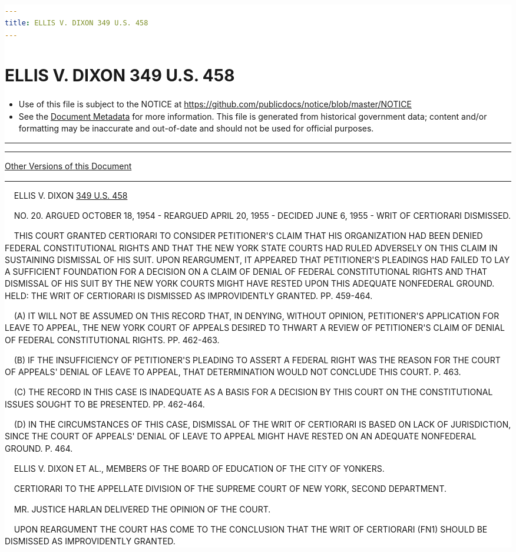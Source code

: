 ```yaml
---
title: ELLIS V. DIXON 349 U.S. 458
---
```


# ELLIS V. DIXON 349 U.S. 458

* Use of this file is subject to the NOTICE at https://github.com/publicdocs/notice/blob/master/NOTICE
* See the [Document Metadata](../../../index.md) for more information.
  This file is generated from historical government data; content and/or formatting may be inaccurate and out-of-date and should not be used for official purposes.

----------
----------

[Other Versions of this Document](https://publicdocs.github.io/go/links?ns=uslm-x&ref=%2Fus%2Fcourts%2Fscotus%2FusReporter%2F349%2F458)

----------

    ELLIS V. DIXON [349 U.S. 458][/us/courts/scotus/usReporter/349/458]

    NO. 20.  ARGUED OCTOBER 18, 1954 - REARGUED APRIL 20, 1955 - DECIDED JUNE 6, 1955 - WRIT OF CERTIORARI DISMISSED.

    THIS COURT GRANTED CERTIORARI TO CONSIDER PETITIONER'S CLAIM THAT HIS ORGANIZATION HAD BEEN DENIED FEDERAL CONSTITUTIONAL RIGHTS AND THAT THE NEW YORK STATE COURTS HAD RULED ADVERSELY ON THIS CLAIM IN SUSTAINING DISMISSAL OF HIS SUIT.  UPON REARGUMENT, IT APPEARED THAT PETITIONER'S PLEADINGS HAD FAILED TO LAY A SUFFICIENT FOUNDATION FOR A DECISION ON A CLAIM OF DENIAL OF FEDERAL CONSTITUTIONAL RIGHTS AND THAT DISMISSAL OF HIS SUIT BY THE NEW YORK COURTS MIGHT HAVE RESTED UPON THIS ADEQUATE NONFEDERAL GROUND.  HELD:  THE WRIT OF CERTIORARI IS DISMISSED AS IMPROVIDENTLY GRANTED.  PP. 459-464.

    (A)  IT WILL NOT BE ASSUMED ON THIS RECORD THAT, IN DENYING, WITHOUT OPINION, PETITIONER'S APPLICATION FOR LEAVE TO APPEAL, THE NEW YORK COURT OF APPEALS DESIRED TO THWART A REVIEW OF PETITIONER'S CLAIM OF DENIAL OF FEDERAL CONSTITUTIONAL RIGHTS.  PP. 462-463.

    (B)  IF THE INSUFFICIENCY OF PETITIONER'S PLEADING TO ASSERT A FEDERAL RIGHT WAS THE REASON FOR THE COURT OF APPEALS' DENIAL OF LEAVE TO APPEAL, THAT DETERMINATION WOULD NOT CONCLUDE THIS COURT.  P. 463.

    (C)  THE RECORD IN THIS CASE IS INADEQUATE AS A BASIS FOR A DECISION BY THIS COURT ON THE CONSTITUTIONAL ISSUES SOUGHT TO BE PRESENTED.  PP. 462-464.

    (D)  IN THE CIRCUMSTANCES OF THIS CASE, DISMISSAL OF THE WRIT OF CERTIORARI IS BASED ON LACK OF JURISDICTION, SINCE THE COURT OF APPEALS' DENIAL OF LEAVE TO APPEAL MIGHT HAVE RESTED ON AN ADEQUATE NONFEDERAL GROUND.  P. 464.

    ELLIS V. DIXON ET AL., MEMBERS OF THE BOARD OF EDUCATION OF THE CITY OF YONKERS.

    CERTIORARI TO THE APPELLATE DIVISION OF THE SUPREME COURT OF NEW YORK, SECOND DEPARTMENT.

    MR. JUSTICE HARLAN DELIVERED THE OPINION OF THE COURT.

    UPON REARGUMENT THE COURT HAS COME TO THE CONCLUSION THAT THE WRIT OF CERTIORARI (FN1) SHOULD BE DISMISSED AS IMPROVIDENTLY GRANTED.


[/us/courts/scotus/usReporter/349/458]: https://publicdocs.github.io/go/links?ns=uslm-x&ref=%2Fus%2Fcourts%2Fscotus%2FusReporter%2F349%2F458
[/us/courts/scotus/usReporter/343/541]: https://publicdocs.github.io/go/links?ns=uslm-x&ref=%2Fus%2Fcourts%2Fscotus%2FusReporter%2F343%2F541
[/us/courts/scotus/usReporter/293/52]: https://publicdocs.github.io/go/links?ns=uslm-x&ref=%2Fus%2Fcourts%2Fscotus%2FusReporter%2F293%2F52
[/us/courts/scotus/usReporter/263/19]: https://publicdocs.github.io/go/links?ns=uslm-x&ref=%2Fus%2Fcourts%2Fscotus%2FusReporter%2F263%2F19
[/us/courts/scotus/usReporter/263/22]: https://publicdocs.github.io/go/links?ns=uslm-x&ref=%2Fus%2Fcourts%2Fscotus%2FusReporter%2F263%2F22
[/us/courts/scotus/usReporter/143/135]: https://publicdocs.github.io/go/links?ns=uslm-x&ref=%2Fus%2Fcourts%2Fscotus%2FusReporter%2F143%2F135
[/us/courts/scotus/usReporter/177/442]: https://publicdocs.github.io/go/links?ns=uslm-x&ref=%2Fus%2Fcourts%2Fscotus%2FusReporter%2F177%2F442
[/us/courts/scotus/usReporter/269/341]: https://publicdocs.github.io/go/links?ns=uslm-x&ref=%2Fus%2Fcourts%2Fscotus%2FusReporter%2F269%2F341
[/us/courts/scotus/usReporter/338/294]: https://publicdocs.github.io/go/links?ns=uslm-x&ref=%2Fus%2Fcourts%2Fscotus%2FusReporter%2F338%2F294
[/us/courts/scotus/usReporter/334/809]: https://publicdocs.github.io/go/links?ns=uslm-x&ref=%2Fus%2Fcourts%2Fscotus%2FusReporter%2F334%2F809
[/us/courts/scotus/usReporter/331/549]: https://publicdocs.github.io/go/links?ns=uslm-x&ref=%2Fus%2Fcourts%2Fscotus%2FusReporter%2F331%2F549
[/us/courts/scotus/usReporter/331/752]: https://publicdocs.github.io/go/links?ns=uslm-x&ref=%2Fus%2Fcourts%2Fscotus%2FusReporter%2F331%2F752
[/us/courts/scotus/usReporter/325/450]: https://publicdocs.github.io/go/links?ns=uslm-x&ref=%2Fus%2Fcourts%2Fscotus%2FusReporter%2F325%2F450
[/us/courts/scotus/usReporter/207/359]: https://publicdocs.github.io/go/links?ns=uslm-x&ref=%2Fus%2Fcourts%2Fscotus%2FusReporter%2F207%2F359
[/us/courts/scotus/usReporter/224/268]: https://publicdocs.github.io/go/links?ns=uslm-x&ref=%2Fus%2Fcourts%2Fscotus%2FusReporter%2F224%2F268
[/us/courts/scotus/usReporter/347/926]: https://publicdocs.github.io/go/links?ns=uslm-x&ref=%2Fus%2Fcourts%2Fscotus%2FusReporter%2F347%2F926
[/us/courts/scotus/usReporter/348/881]: https://publicdocs.github.io/go/links?ns=uslm-x&ref=%2Fus%2Fcourts%2Fscotus%2FusReporter%2F348%2F881
[/us/courts/scotus/usReporter/333/571]: https://publicdocs.github.io/go/links?ns=uslm-x&ref=%2Fus%2Fcourts%2Fscotus%2FusReporter%2F333%2F571
[/us/courts/scotus/usReporter/269/190]: https://publicdocs.github.io/go/links?ns=uslm-x&ref=%2Fus%2Fcourts%2Fscotus%2FusReporter%2F269%2F190